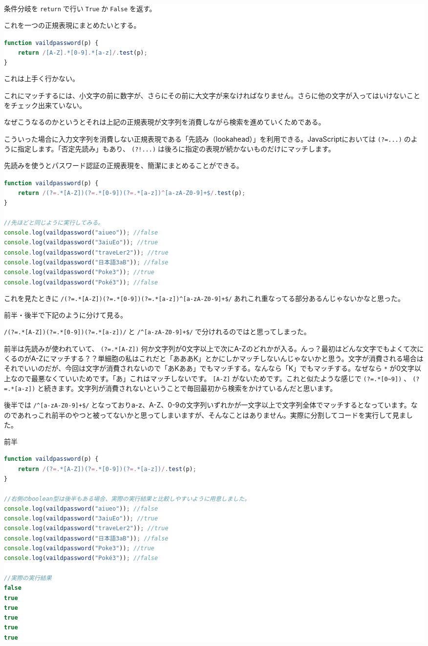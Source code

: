 条件分岐を `return` で行い `True` か `False` を返す。

これを一つの正規表現にまとめたいとする。

```jsx
function vaildpassword(p) {
	return /[A-Z].*[0-9].*[a-z]/.test(p);
}
```

これは上手く行かない。

これにマッチするには、小文字の前に数字が、さらにその前に大文字が来なければなりません。さらに他の文字が入ってはいけないことをチェック出来ていない。

なぜこうなるのかというとそれは上記の正規表現が文字列を消費しながら検索を進めていくためである。

こういった場合に入力文字列を消費しない正規表現である「先読み（lookahead）」を利用できる。JavaScriptにおいては `(?=...)` のように指定します。「否定先読み」もあり、 `(?!...)` は後ろに指定の表現が続かないものだけにマッチします。

先読みを使うとパスワード認証の正規表現を、簡潔にまとめることができる。

```jsx
function vaildpassword(p) {
	return /(?=.*[A-Z])(?=.*[0-9])(?=.*[a-z])^[a-zA-Z0-9]+$/.test(p);
}

//先ほどと同じように実行してみる。
console.log(vaildpassword("aiueo")); //false
console.log(vaildpassword("3aiuEo")); //true
console.log(vaildpassword("traveLer2")); //true
console.log(vaildpassword("日本語3aB")); //false
console.log(vaildpassword("Poke3")); //true
console.log(vaildpassword("Poké3")); //false
```

これを見たときに `/(?=.*[A-Z])(?=.*[0-9])(?=.*[a-z])^[a-zA-Z0-9]+$/` あれこれ重なってる部分あるんじゃないかなと思った。

前半・後半で下記のように分けて見る。

`/(?=.*[A-Z])(?=.*[0-9])(?=.*[a-z])/` と `/^[a-zA-Z0-9]+$/` で分けれるのではと思ってしまった。

前半は先読みが使われていて、 `(?=.*[A-Z])` 何か文字列が0文字以上で次にA-Zのどれかが入る。んっ？最初はどんな文字でもよくて次にくるのがA-Zにマッチする？？単細胞の私はこれだと「あああK」とかにしかマッチしないんじゃないかと思う。文字が消費される場合はそれでいいのだが、今回は文字が消費されないので「あKああ」でもマッチする。なんなら「K」でもマッチする。なぜなら `*` が0文字以上なので最悪なくていいためです。「あ」これはマッチしないです。 `[A-Z]` がないためです。これと似たような感じで `(?=.*[0~9])` 、 `(?=.*[a-z])` と続きます。文字列が消費されないということで毎回最初から検索をかけているんだと思います。

後半では `/^[a-zA-Z0-9]+$/` となっておりa-z、A-Z、0-9の文字列いずれかが一文字以上で文字列全体でマッチするとなっています。なのであれっこれ前半のやつと被ってないかと思ってしまいますが、そんなことはありません。実際に分割してコードを実行して見ました。

前半

```jsx
function vaildpassword(p) {
	return /(?=.*[A-Z])(?=.*[0-9])(?=.*[a-z])/.test(p);
}

//右側のboolean型は後半もある場合、実際の実行結果と比較しやすいように用意しました。
console.log(vaildpassword("aiueo")); //false
console.log(vaildpassword("3aiuEo")); //true
console.log(vaildpassword("traveLer2")); //true
console.log(vaildpassword("日本語3aB")); //false
console.log(vaildpassword("Poke3")); //true
console.log(vaildpassword("Poké3")); //false

//実際の実行結果
false
true
true
true
true
true
```
